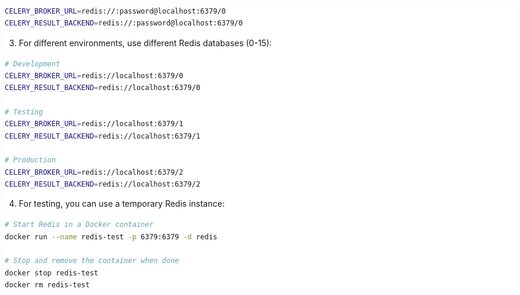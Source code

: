 ```bash
CELERY_BROKER_URL=redis://:password@localhost:6379/0
CELERY_RESULT_BACKEND=redis://:password@localhost:6379/0
```

3. For different environments, use different Redis databases (0-15):

```bash
# Development
CELERY_BROKER_URL=redis://localhost:6379/0
CELERY_RESULT_BACKEND=redis://localhost:6379/0

# Testing
CELERY_BROKER_URL=redis://localhost:6379/1
CELERY_RESULT_BACKEND=redis://localhost:6379/1

# Production
CELERY_BROKER_URL=redis://localhost:6379/2
CELERY_RESULT_BACKEND=redis://localhost:6379/2
```

4. For testing, you can use a temporary Redis instance:

```bash
# Start Redis in a Docker container
docker run --name redis-test -p 6379:6379 -d redis

# Stop and remove the container when done
docker stop redis-test
docker rm redis-test
```
